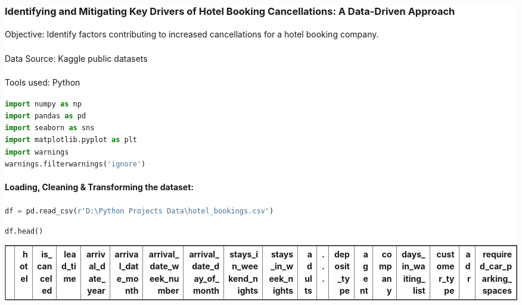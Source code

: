 ### Identifying and Mitigating Key Drivers of Hotel Booking Cancellations: A Data-Driven Approach
Objective: Identify factors contributing to increased cancellations for a hotel booking company. <br>
<br>
Data Source: Kaggle public datasets <br>
<br>
Tools used: Python

```python
import numpy as np
import pandas as pd
import seaborn as sns
import matplotlib.pyplot as plt
import warnings
warnings.filterwarnings('ignore')
```

#### Loading, Cleaning & Transforming the dataset:


```python
df = pd.read_csv(r'D:\Python Projects Data\hotel_bookings.csv')
```


```python
df.head()
```




<div>
<style scoped>
    .dataframe tbody tr th:only-of-type {
        vertical-align: middle;
    }

    .dataframe tbody tr th {
        vertical-align: top;
    }

    .dataframe thead th {
        text-align: right;
    }
</style>
<table border="1" class="dataframe">
  <thead>
    <tr style="text-align: right;">
      <th></th>
      <th>hotel</th>
      <th>is_canceled</th>
      <th>lead_time</th>
      <th>arrival_date_year</th>
      <th>arrival_date_month</th>
      <th>arrival_date_week_number</th>
      <th>arrival_date_day_of_month</th>
      <th>stays_in_weekend_nights</th>
      <th>stays_in_week_nights</th>
      <th>adults</th>
      <th>...</th>
      <th>deposit_type</th>
      <th>agent</th>
      <th>company</th>
      <th>days_in_waiting_list</th>
      <th>customer_type</th>
      <th>adr</th>
      <th>required_car_parking_spaces</th>